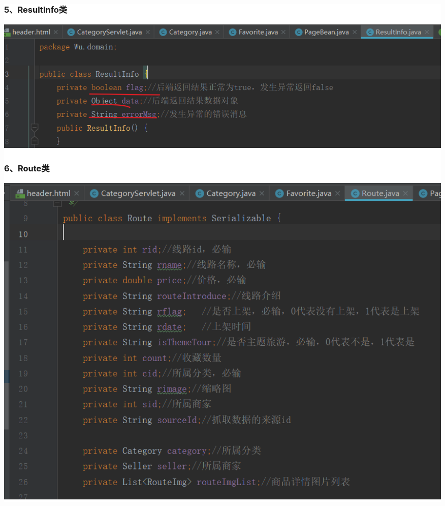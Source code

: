 ### 	5、ResultInfo类

![image-20200330232723876](img\image-20200330232723876.png)

### 	6、Route类

![image-20200330232755958](img\image-20200330232755958.png)
